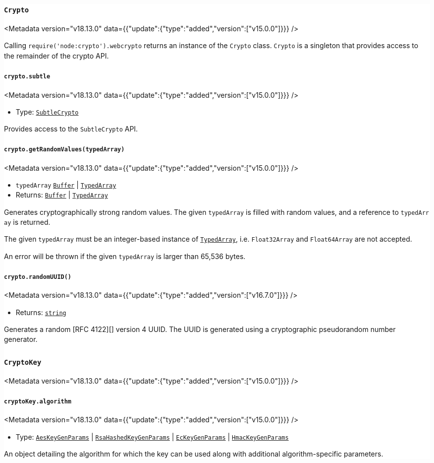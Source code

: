 ### <DataTag tag="C" /> `Crypto`

<Metadata version="v18.13.0" data={{"update":{"type":"added","version":["v15.0.0"]}}} />

Calling `require('node:crypto').webcrypto` returns an instance of the `Crypto`
class. `Crypto` is a singleton that provides access to the remainder of the
crypto API.

#### <DataTag tag="M" /> `crypto.subtle`

<Metadata version="v18.13.0" data={{"update":{"type":"added","version":["v15.0.0"]}}} />

* Type: [`SubtleCrypto`](/api/webcrypto#subtlecrypto)

Provides access to the `SubtleCrypto` API.

#### <DataTag tag="M" /> `crypto.getRandomValues(typedArray)`

<Metadata version="v18.13.0" data={{"update":{"type":"added","version":["v15.0.0"]}}} />

* `typedArray` [`Buffer`](/api/buffer#buffer) | [`TypedArray`](https://developer.mozilla.org/en-US/docs/Web/JavaScript/Reference/Global_Objects/TypedArray)
* Returns: [`Buffer`](/api/buffer#buffer) | [`TypedArray`](https://developer.mozilla.org/en-US/docs/Web/JavaScript/Reference/Global_Objects/TypedArray)

Generates cryptographically strong random values. The given `typedArray` is
filled with random values, and a reference to `typedArray` is returned.

The given `typedArray` must be an integer-based instance of [`TypedArray`](https://developer.mozilla.org/en-US/docs/Web/JavaScript/Reference/Global_Objects/TypedArray),
i.e. `Float32Array` and `Float64Array` are not accepted.

An error will be thrown if the given `typedArray` is larger than 65,536 bytes.

#### <DataTag tag="M" /> `crypto.randomUUID()`

<Metadata version="v18.13.0" data={{"update":{"type":"added","version":["v16.7.0"]}}} />

* Returns: [`string`](https://developer.mozilla.org/en-US/docs/Web/JavaScript/Data_structures#String_type)

Generates a random [RFC 4122][] version 4 UUID. The UUID is generated using a
cryptographic pseudorandom number generator.

### <DataTag tag="C" /> `CryptoKey`

<Metadata version="v18.13.0" data={{"update":{"type":"added","version":["v15.0.0"]}}} />

#### <DataTag tag="M" /> `cryptoKey.algorithm`

<Metadata version="v18.13.0" data={{"update":{"type":"added","version":["v15.0.0"]}}} />

* Type: [`AesKeyGenParams`](/api/webcrypto#aeskeygenparams) | [`RsaHashedKeyGenParams`](/api/webcrypto#rsahashedkeygenparams) | [`EcKeyGenParams`](/api/webcrypto#eckeygenparams) | [`HmacKeyGenParams`](/api/webcrypto#hmackeygenparams)

An object detailing the algorithm for which the key can be used along with
additional algorithm-specific parameters.


[^1]: An experimental implementation of
[JSON Web Key]: https://tools.ietf.org/html/rfc7517
[Key usages]: #cryptokeyusages
[NIST SP 800-38D]: https://nvlpubs.nist.gov/nistpubs/Legacy/SP/nistspecialpublication800-38d.pdf
[RFC 4122]: https://www.rfc-editor.org/rfc/rfc4122.txt
[Secure Curves in the Web Cryptography API]: https://wicg.github.io/webcrypto-secure-curves/
[Web Crypto API]: https://www.w3.org/TR/WebCryptoAPI/